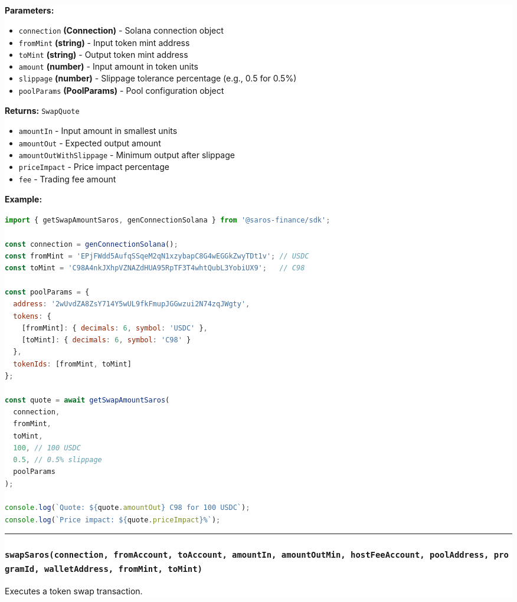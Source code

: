 **Parameters:**
- `connection` **(Connection)** - Solana connection object
- `fromMint` **(string)** - Input token mint address
- `toMint` **(string)** - Output token mint address
- `amount` **(number)** - Input amount in token units
- `slippage` **(number)** - Slippage tolerance percentage (e.g., 0.5 for 0.5%)
- `poolParams` **(PoolParams)** - Pool configuration object

**Returns:** `SwapQuote`
- `amountIn` - Input amount in smallest units
- `amountOut` - Expected output amount
- `amountOutWithSlippage` - Minimum output after slippage
- `priceImpact` - Price impact percentage
- `fee` - Trading fee amount

**Example:**
```javascript
import { getSwapAmountSaros, genConnectionSolana } from '@saros-finance/sdk';

const connection = genConnectionSolana();
const fromMint = 'EPjFWdd5AufqSSqeM2qN1xzybapC8G4wEGGkZwyTDt1v'; // USDC
const toMint = 'C98A4nkJXhpVZNAZdHUA95RpTF3T4whtQubL3YobiUX9';   // C98

const poolParams = {
  address: '2wUvdZA8ZsY714Y5wUL9fkFmupJGGwzui2N74zqJWgty',
  tokens: {
    [fromMint]: { decimals: 6, symbol: 'USDC' },
    [toMint]: { decimals: 6, symbol: 'C98' }
  },
  tokenIds: [fromMint, toMint]
};

const quote = await getSwapAmountSaros(
  connection,
  fromMint,
  toMint,
  100, // 100 USDC
  0.5, // 0.5% slippage
  poolParams
);

console.log(`Quote: ${quote.amountOut} C98 for 100 USDC`);
console.log(`Price impact: ${quote.priceImpact}%`);
```

---

### `swapSaros(connection, fromAccount, toAccount, amountIn, amountOutMin, hostFeeAccount, poolAddress, programId, walletAddress, fromMint, toMint)`

Executes a token swap transaction.

